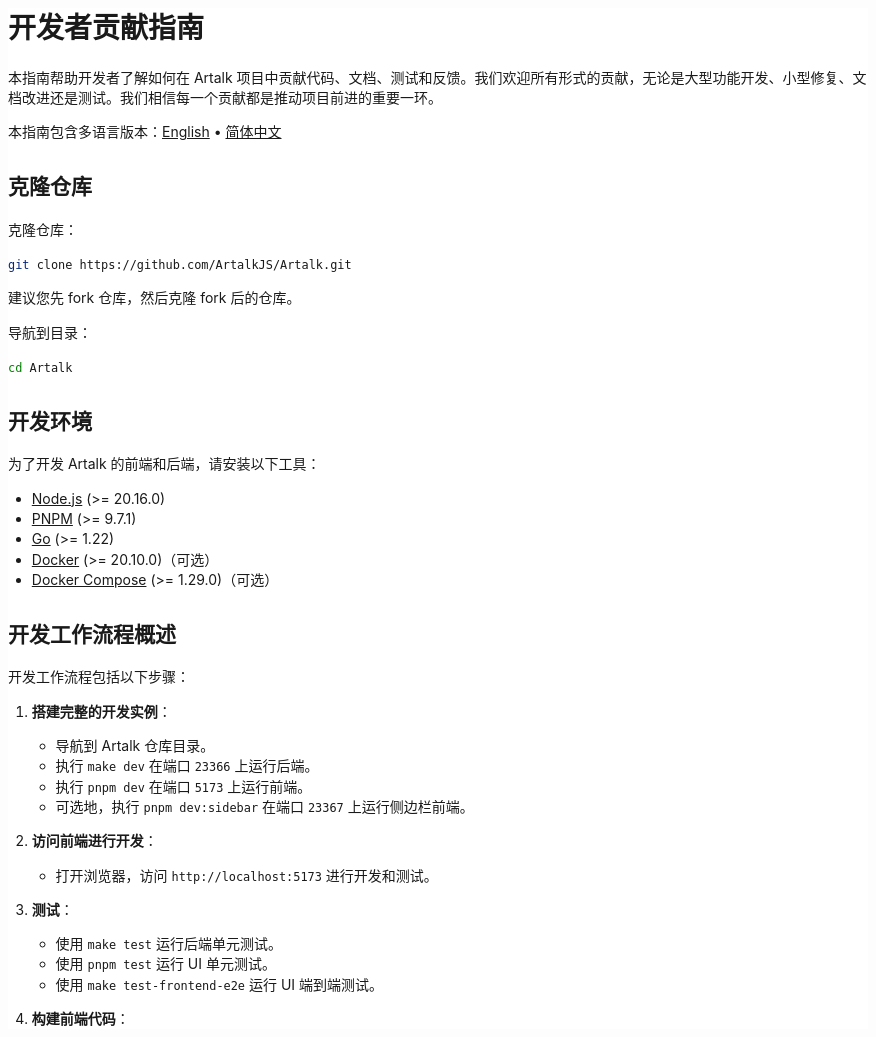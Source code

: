 # 开发者贡献指南

本指南帮助开发者了解如何在 Artalk 项目中贡献代码、文档、测试和反馈。我们欢迎所有形式的贡献，无论是大型功能开发、小型修复、文档改进还是测试。我们相信每一个贡献都是推动项目前进的重要一环。

本指南包含多语言版本：[English](https://github.com/ArtalkJS/Artalk/blob/master/CONTRIBUTING.md) • [简体中文](https://artalk.js.org/develop/contributing.html)

## 克隆仓库

克隆仓库：

```sh
git clone https://github.com/ArtalkJS/Artalk.git
```

建议您先 fork 仓库，然后克隆 fork 后的仓库。

导航到目录：

```sh
cd Artalk
```

## 开发环境

为了开发 Artalk 的前端和后端，请安装以下工具：

- [Node.js](https://nodejs.org/en/) (>= 20.16.0)
- [PNPM](https://pnpm.io/) (>= 9.7.1)
- [Go](https://golang.org/) (>= 1.22)
- [Docker](https://www.docker.com/) (>= 20.10.0)（可选）
- [Docker Compose](https://docs.docker.com/compose/) (>= 1.29.0)（可选）

## 开发工作流程概述

开发工作流程包括以下步骤：

1. **搭建完整的开发实例**：

   - 导航到 Artalk 仓库目录。
   - 执行 `make dev` 在端口 `23366` 上运行后端。
   - 执行 `pnpm dev` 在端口 `5173` 上运行前端。
   - 可选地，执行 `pnpm dev:sidebar` 在端口 `23367` 上运行侧边栏前端。

2. **访问前端进行开发**：

   - 打开浏览器，访问 `http://localhost:5173` 进行开发和测试。

3. **测试**：

   - 使用 `make test` 运行后端单元测试。
   - 使用 `pnpm test` 运行 UI 单元测试。
   - 使用 `make test-frontend-e2e` 运行 UI 端到端测试。

4. **构建前端代码**：
